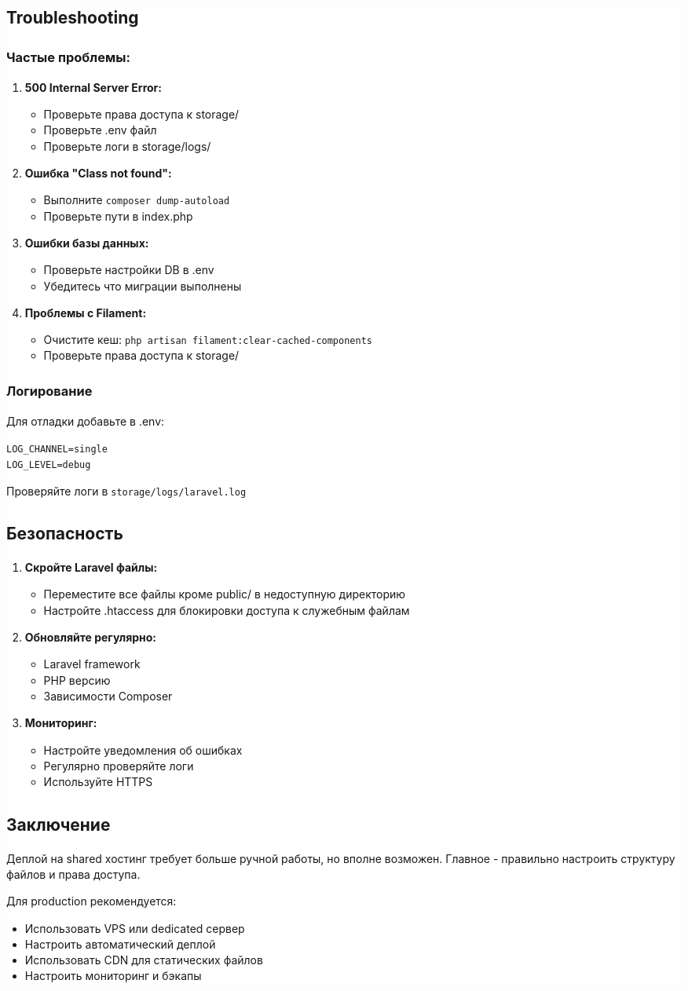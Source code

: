 ## Troubleshooting

### Частые проблемы:

1. **500 Internal Server Error:**
   - Проверьте права доступа к storage/
   - Проверьте .env файл
   - Проверьте логи в storage/logs/

2. **Ошибка "Class not found":**
   - Выполните `composer dump-autoload`
   - Проверьте пути в index.php

3. **Ошибки базы данных:**
   - Проверьте настройки DB в .env
   - Убедитесь что миграции выполнены

4. **Проблемы с Filament:**
   - Очистите кеш: `php artisan filament:clear-cached-components`
   - Проверьте права доступа к storage/

### Логирование

Для отладки добавьте в .env:
```env
LOG_CHANNEL=single
LOG_LEVEL=debug
```

Проверяйте логи в `storage/logs/laravel.log`

## Безопасность

1. **Скройте Laravel файлы:**
   - Переместите все файлы кроме public/ в недоступную директорию
   - Настройте .htaccess для блокировки доступа к служебным файлам

2. **Обновляйте регулярно:**
   - Laravel framework
   - PHP версию
   - Зависимости Composer

3. **Мониторинг:**
   - Настройте уведомления об ошибках
   - Регулярно проверяйте логи
   - Используйте HTTPS

## Заключение

Деплой на shared хостинг требует больше ручной работы, но вполне возможен. Главное - правильно настроить структуру файлов и права доступа.

Для production рекомендуется:
- Использовать VPS или dedicated сервер
- Настроить автоматический деплой
- Использовать CDN для статических файлов
- Настроить мониторинг и бэкапы